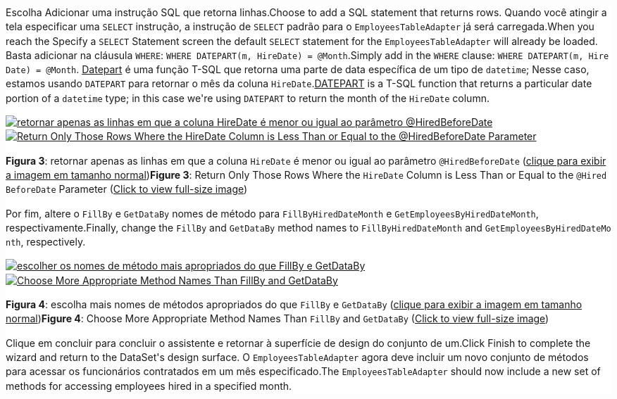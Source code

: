 <span data-ttu-id="e21f4-131">Escolha Adicionar uma instrução SQL que retorna linhas.</span><span class="sxs-lookup"><span data-stu-id="e21f4-131">Choose to add a SQL statement that returns rows.</span></span> <span data-ttu-id="e21f4-132">Quando você atingir a tela especificar uma `SELECT` instrução, a instrução de `SELECT` padrão para o `EmployeesTableAdapter` já será carregada.</span><span class="sxs-lookup"><span data-stu-id="e21f4-132">When you reach the Specify a `SELECT` Statement screen the default `SELECT` statement for the `EmployeesTableAdapter` will already be loaded.</span></span> <span data-ttu-id="e21f4-133">Basta adicionar na cláusula `WHERE`: `WHERE DATEPART(m, HireDate) = @Month`.</span><span class="sxs-lookup"><span data-stu-id="e21f4-133">Simply add in the `WHERE` clause: `WHERE DATEPART(m, HireDate) = @Month`.</span></span> <span data-ttu-id="e21f4-134">[Datepart](https://msdn.microsoft.com/library/ms174420.aspx) é uma função T-SQL que retorna uma parte de data específica de um tipo de `datetime`; Nesse caso, estamos usando `DATEPART` para retornar o mês da coluna `HireDate`.</span><span class="sxs-lookup"><span data-stu-id="e21f4-134">[DATEPART](https://msdn.microsoft.com/library/ms174420.aspx) is a T-SQL function that returns a particular date portion of a `datetime` type; in this case we're using `DATEPART` to return the month of the `HireDate` column.</span></span>

<span data-ttu-id="e21f4-135">[![retornar apenas as linhas em que a coluna HireDate é menor ou igual ao parâmetro @HiredBeforeDate](programmatically-setting-the-objectdatasource-s-parameter-values-vb/_static/image8.png)](programmatically-setting-the-objectdatasource-s-parameter-values-vb/_static/image7.png)</span><span class="sxs-lookup"><span data-stu-id="e21f4-135">[![Return Only Those Rows Where the HireDate Column is Less Than or Equal to the @HiredBeforeDate Parameter](programmatically-setting-the-objectdatasource-s-parameter-values-vb/_static/image8.png)](programmatically-setting-the-objectdatasource-s-parameter-values-vb/_static/image7.png)</span></span>

<span data-ttu-id="e21f4-136">**Figura 3**: retornar apenas as linhas em que a coluna `HireDate` é menor ou igual ao parâmetro `@HiredBeforeDate` ([clique para exibir a imagem em tamanho normal](programmatically-setting-the-objectdatasource-s-parameter-values-vb/_static/image9.png))</span><span class="sxs-lookup"><span data-stu-id="e21f4-136">**Figure 3**: Return Only Those Rows Where the `HireDate` Column is Less Than or Equal to the `@HiredBeforeDate` Parameter ([Click to view full-size image](programmatically-setting-the-objectdatasource-s-parameter-values-vb/_static/image9.png))</span></span>

<span data-ttu-id="e21f4-137">Por fim, altere o `FillBy` e `GetDataBy` nomes de método para `FillByHiredDateMonth` e `GetEmployeesByHiredDateMonth`, respectivamente.</span><span class="sxs-lookup"><span data-stu-id="e21f4-137">Finally, change the `FillBy` and `GetDataBy` method names to `FillByHiredDateMonth` and `GetEmployeesByHiredDateMonth`, respectively.</span></span>

<span data-ttu-id="e21f4-138">[![escolher os nomes de método mais apropriados do que FillBy e GetDataBy](programmatically-setting-the-objectdatasource-s-parameter-values-vb/_static/image11.png)](programmatically-setting-the-objectdatasource-s-parameter-values-vb/_static/image10.png)</span><span class="sxs-lookup"><span data-stu-id="e21f4-138">[![Choose More Appropriate Method Names Than FillBy and GetDataBy](programmatically-setting-the-objectdatasource-s-parameter-values-vb/_static/image11.png)](programmatically-setting-the-objectdatasource-s-parameter-values-vb/_static/image10.png)</span></span>

<span data-ttu-id="e21f4-139">**Figura 4**: escolha mais nomes de métodos apropriados do que `FillBy` e `GetDataBy` ([clique para exibir a imagem em tamanho normal](programmatically-setting-the-objectdatasource-s-parameter-values-vb/_static/image12.png))</span><span class="sxs-lookup"><span data-stu-id="e21f4-139">**Figure 4**: Choose More Appropriate Method Names Than `FillBy` and `GetDataBy` ([Click to view full-size image](programmatically-setting-the-objectdatasource-s-parameter-values-vb/_static/image12.png))</span></span>

<span data-ttu-id="e21f4-140">Clique em concluir para concluir o assistente e retornar à superfície de design do conjunto de um.</span><span class="sxs-lookup"><span data-stu-id="e21f4-140">Click Finish to complete the wizard and return to the DataSet's design surface.</span></span> <span data-ttu-id="e21f4-141">O `EmployeesTableAdapter` agora deve incluir um novo conjunto de métodos para acessar os funcionários contratados em um mês especificado.</span><span class="sxs-lookup"><span data-stu-id="e21f4-141">The `EmployeesTableAdapter` should now include a new set of methods for accessing employees hired in a specified month.</span></span>
